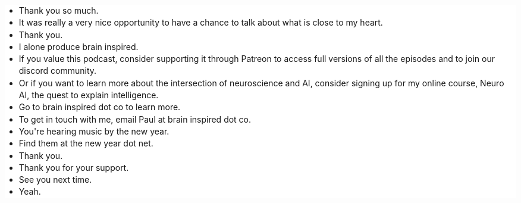 *  Thank you so much.
*  It was really a very nice opportunity to have a chance to talk about what is close to my heart.
*  Thank you.
*  I alone produce brain inspired.
*  If you value this podcast, consider supporting it through Patreon to access full versions of all the episodes and to join our discord community.
*  Or if you want to learn more about the intersection of neuroscience and AI, consider signing up for my online course, Neuro AI, the quest to explain intelligence.
*  Go to brain inspired dot co to learn more.
*  To get in touch with me, email Paul at brain inspired dot co.
*  You're hearing music by the new year.
*  Find them at the new year dot net.
*  Thank you.
*  Thank you for your support.
*  See you next time.
*  Yeah.
